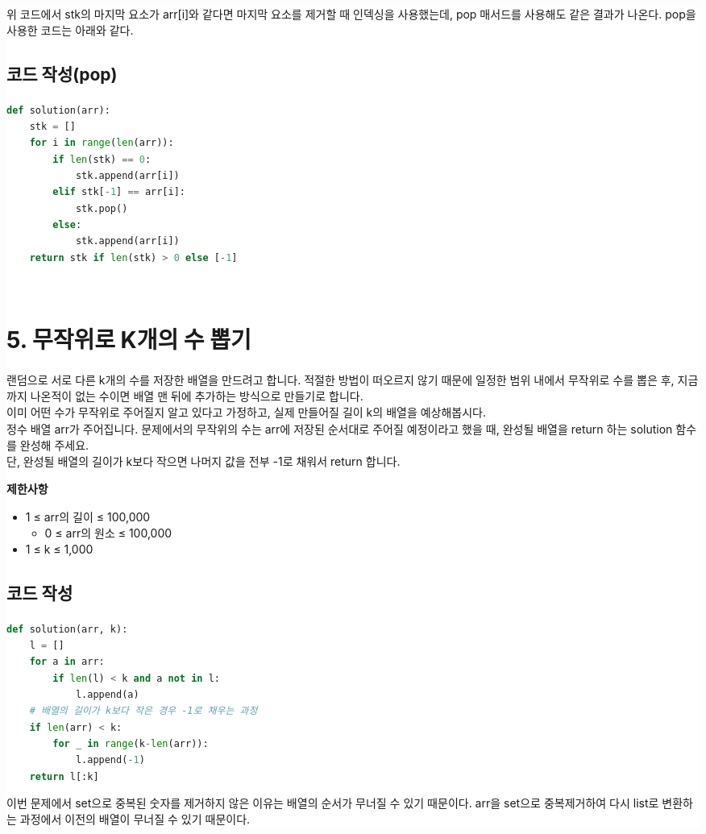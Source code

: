 ```python
```

위 코드에서 stk의 마지막 요소가 arr[i]와 같다면 마지막 요소를 제거할 때 인덱싱을 사용했는데, pop 매서드를 사용해도 같은 결과가 나온다. pop을 사용한 코드는 아래와 같다.

## 코드 작성(pop)
```python
def solution(arr):
    stk = []
    for i in range(len(arr)):
        if len(stk) == 0:
            stk.append(arr[i])
        elif stk[-1] == arr[i]:
            stk.pop()
        else:
            stk.append(arr[i])
    return stk if len(stk) > 0 else [-1]
```

<br>

# 5. 무작위로 K개의 수 뽑기
랜덤으로 서로 다른 k개의 수를 저장한 배열을 만드려고 합니다. 적절한 방법이 떠오르지 않기 때문에 일정한 범위 내에서 무작위로 수를 뽑은 후, 지금까지 나온적이 없는 수이면 배열 맨 뒤에 추가하는 방식으로 만들기로 합니다.<br>
이미 어떤 수가 무작위로 주어질지 알고 있다고 가정하고, 실제 만들어질 길이 k의 배열을 예상해봅시다.<br>
정수 배열 arr가 주어집니다. 문제에서의 무작위의 수는 arr에 저장된 순서대로 주어질 예정이라고 했을 때, 완성될 배열을 return 하는 solution 함수를 완성해 주세요.<br>
단, 완성될 배열의 길이가 k보다 작으면 나머지 값을 전부 -1로 채워서 return 합니다.

**제한사항**
- 1 ≤ arr의 길이 ≤ 100,000
  - 0 ≤ arr의 원소 ≤ 100,000
- 1 ≤ k ≤ 1,000

## 코드 작성
```python
def solution(arr, k):
    l = []
    for a in arr:
        if len(l) < k and a not in l:
            l.append(a)
    # 배열의 길이가 k보다 작은 경우 -1로 채우는 과정
    if len(arr) < k:
        for _ in range(k-len(arr)):
            l.append(-1)
    return l[:k]
```

이번 문제에서 set으로 중복된 숫자를 제거하지 않은 이유는 배열의 순서가 무너질 수 있기 때문이다. arr을 set으로 중복제거하여 다시 list로 변환하는 과정에서 이전의 배열이 무너질 수 있기 때문이다.
